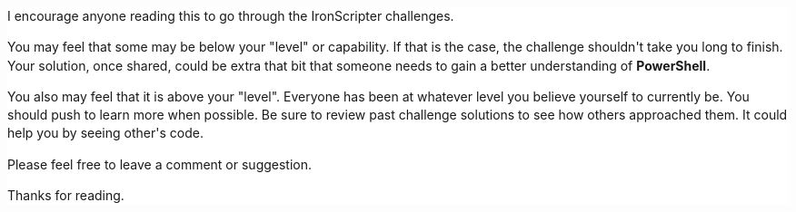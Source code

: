I encourage anyone reading this to go through the IronScripter challenges.

You may feel that some may be below your "level" or capability.
If that is the case, the challenge shouldn't take you long to finish.
Your solution, once shared, could be extra that bit that someone needs to gain a better understanding of **PowerShell**.

You also may feel that it is above your "level".
Everyone has been at whatever level you believe yourself to currently be.
You should push to learn more when possible.
Be sure to review past challenge solutions to see how others approached them.
It could help you by seeing other's code.

Please feel free to leave a comment or suggestion.

Thanks for reading.

[Pipelines]: https://docs.microsoft.com/en-us/powershell/module/microsoft.powershell.core/about/about_pipelines?view=powershell-7
[CountingChallenge]: https://ironscripter.us/a-powershell-counting-challenge/
[QuroaAnswer]: https://www.quora.com/What-is-the-sum-of-all-even-numbers-between-1-and-100

